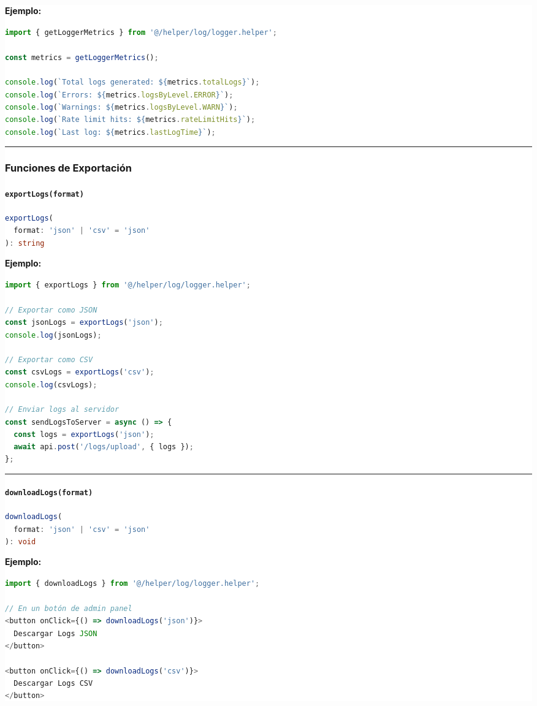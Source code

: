 **Ejemplo:**
```typescript
import { getLoggerMetrics } from '@/helper/log/logger.helper';

const metrics = getLoggerMetrics();

console.log(`Total logs generated: ${metrics.totalLogs}`);
console.log(`Errors: ${metrics.logsByLevel.ERROR}`);
console.log(`Warnings: ${metrics.logsByLevel.WARN}`);
console.log(`Rate limit hits: ${metrics.rateLimitHits}`);
console.log(`Last log: ${metrics.lastLogTime}`);
```

---

### **Funciones de Exportación**

#### `exportLogs(format)`
```typescript
exportLogs(
  format: 'json' | 'csv' = 'json'
): string
```

**Ejemplo:**
```typescript
import { exportLogs } from '@/helper/log/logger.helper';

// Exportar como JSON
const jsonLogs = exportLogs('json');
console.log(jsonLogs);

// Exportar como CSV
const csvLogs = exportLogs('csv');
console.log(csvLogs);

// Enviar logs al servidor
const sendLogsToServer = async () => {
  const logs = exportLogs('json');
  await api.post('/logs/upload', { logs });
};
```

---

#### `downloadLogs(format)`
```typescript
downloadLogs(
  format: 'json' | 'csv' = 'json'
): void
```

**Ejemplo:**
```typescript
import { downloadLogs } from '@/helper/log/logger.helper';

// En un botón de admin panel
<button onClick={() => downloadLogs('json')}>
  Descargar Logs JSON
</button>

<button onClick={() => downloadLogs('csv')}>
  Descargar Logs CSV
</button>
```
